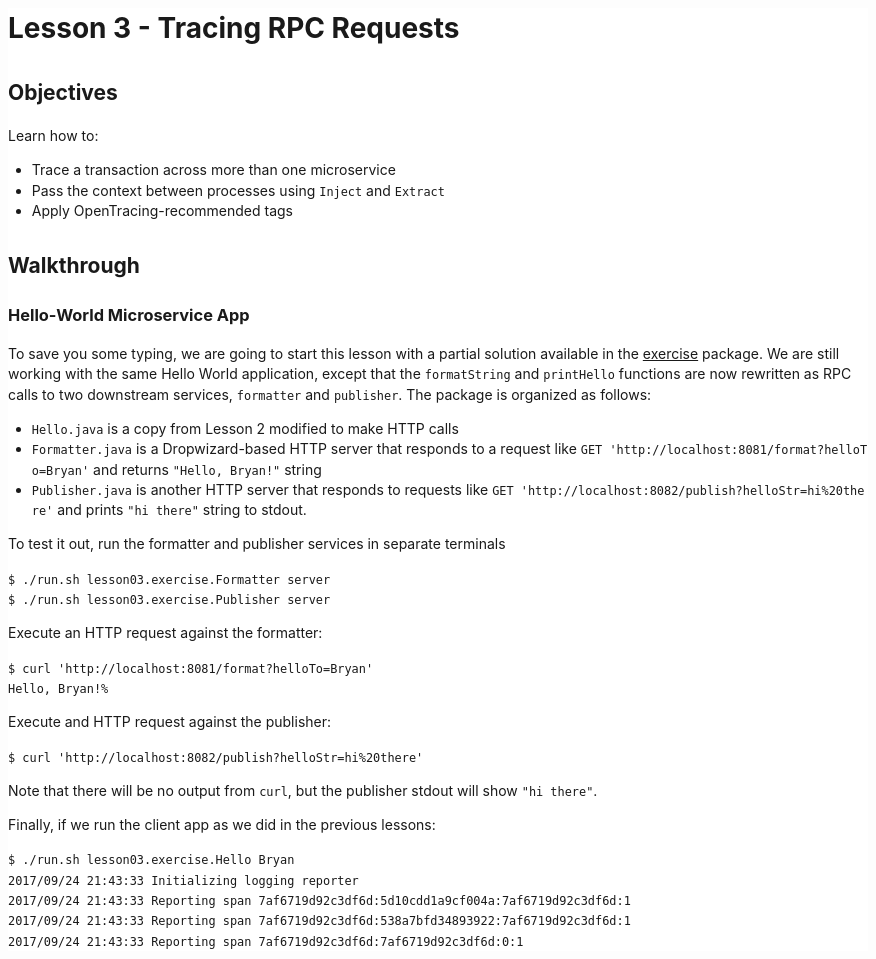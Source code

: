 # Lesson 3 - Tracing RPC Requests

## Objectives

Learn how to:

* Trace a transaction across more than one microservice
* Pass the context between processes using `Inject` and `Extract`
* Apply OpenTracing-recommended tags

## Walkthrough

### Hello-World Microservice App

To save you some typing, we are going to start this lesson with a partial solution
available in the [exercise](./exercise) package. We are still working with the same
Hello World application, except that the `formatString` and `printHello` functions
are now rewritten as RPC calls to two downstream services, `formatter` and `publisher`.
The package is organized as follows:

  * `Hello.java` is a copy from Lesson 2 modified to make HTTP calls
  * `Formatter.java` is a Dropwizard-based HTTP server that responds to a request like
    `GET 'http://localhost:8081/format?helloTo=Bryan'` and returns `"Hello, Bryan!"` string
  * `Publisher.java` is another HTTP server that responds to requests like
     `GET 'http://localhost:8082/publish?helloStr=hi%20there'` and prints `"hi there"` string to stdout.

To test it out, run the formatter and publisher services in separate terminals

```
$ ./run.sh lesson03.exercise.Formatter server
$ ./run.sh lesson03.exercise.Publisher server
```

Execute an HTTP request against the formatter:

```
$ curl 'http://localhost:8081/format?helloTo=Bryan'
Hello, Bryan!%
```

Execute and HTTP request against the publisher:

```
$ curl 'http://localhost:8082/publish?helloStr=hi%20there'
```

Note that there will be no output from `curl`, but the publisher stdout will show `"hi there"`.

Finally, if we run the client app as we did in the previous lessons:

```
$ ./run.sh lesson03.exercise.Hello Bryan
2017/09/24 21:43:33 Initializing logging reporter
2017/09/24 21:43:33 Reporting span 7af6719d92c3df6d:5d10cdd1a9cf004a:7af6719d92c3df6d:1
2017/09/24 21:43:33 Reporting span 7af6719d92c3df6d:538a7bfd34893922:7af6719d92c3df6d:1
2017/09/24 21:43:33 Reporting span 7af6719d92c3df6d:7af6719d92c3df6d:0:1
```
